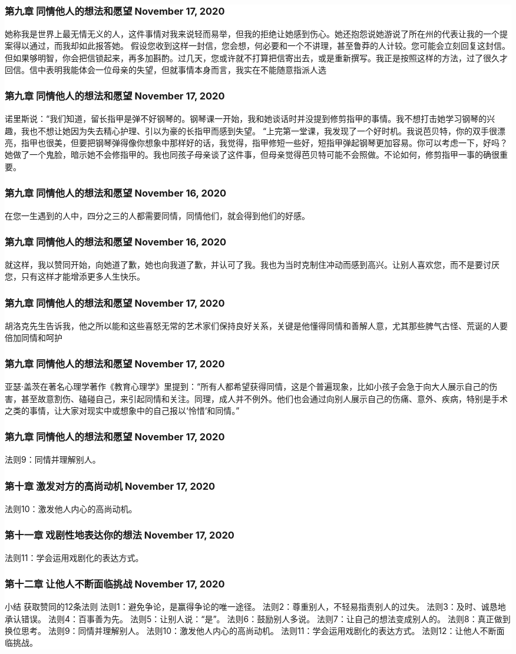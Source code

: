 
### 第九章 同情他人的想法和愿望 November 17, 2020

她称我是世界上最无情无义的人，这件事情对我来说轻而易举，但我的拒绝让她感到伤心。她还抱怨说她游说了所在州的代表让我的一个提案得以通过，而我却如此报答她。 假设您收到这样一封信，您会想，何必要和一个不讲理，甚至鲁莽的人计较。您可能会立刻回复这封信。但如果够明智，你会把信锁起来，再多加斟酌。过几天，您或许就不打算把信寄出去，或是重新撰写。我正是按照这样的方法，过了很久才回信。信中表明我能体会一位母亲的失望，但就事情本身而言，我实在不能随意指派人选


### 第九章 同情他人的想法和愿望 November 17, 2020

诺里斯说：“我们知道，留长指甲是弹不好钢琴的。钢琴课一开始，我和她谈话时并没提到修剪指甲的事情。我不想打击她学习钢琴的兴趣，我也不想让她因为失去精心护理、引以为豪的长指甲而感到失望。 “上完第一堂课，我发现了一个好时机。我说芭贝特，你的双手很漂亮，指甲也很美，但要把钢琴弹得像你想象中那样好的话，我觉得，指甲修短一些好，短指甲弹起钢琴更加容易。你可以考虑一下，好吗？她做了一个鬼脸，暗示她不会修指甲的。我也同孩子母亲谈了这件事，但母亲觉得芭贝特可能不会照做。不论如何，修剪指甲一事的确很重要。


### 第九章 同情他人的想法和愿望 November 16, 2020

在您一生遇到的人中，四分之三的人都需要同情，同情他们，就会得到他们的好感。


### 第九章 同情他人的想法和愿望 November 16, 2020

就这样，我以赞同开始，向她道了歉，她也向我道了歉，并认可了我。我也为当时克制住冲动而感到高兴。让别人喜欢您，而不是要讨厌您，只有这样才能增添更多人生快乐。


### 第九章 同情他人的想法和愿望 November 17, 2020

胡洛克先生告诉我，他之所以能和这些喜怒无常的艺术家们保持良好关系，关键是他懂得同情和善解人意，尤其那些脾气古怪、荒诞的人要倍加同情和呵护


### 第九章 同情他人的想法和愿望 November 17, 2020

亚瑟·盖茨在著名心理学著作《教育心理学》里提到：“所有人都希望获得同情，这是个普遍现象，比如小孩子会急于向大人展示自己的伤害，甚至故意割伤、磕碰自己，来引起同情和关注。同理，成人并不例外。他们也会通过向别人展示自己的伤痛、意外、疾病，特别是手术之类的事情，让大家对现实中或想象中的自己报以‘怜惜’和同情。”


### 第九章 同情他人的想法和愿望 November 17, 2020

法则9：同情并理解别人。


### 第十章 激发对方的高尚动机 November 17, 2020

法则10：激发他人内心的高尚动机。


### 第十一章 戏剧性地表达你的想法 November 17, 2020

法则11：学会运用戏剧化的表达方式。


### 第十二章 让他人不断面临挑战 November 17, 2020

小结 获取赞同的12条法则   法则1：避免争论，是赢得争论的唯一途径。 法则2：尊重别人，不轻易指责别人的过失。 法则3：及时、诚恳地承认错误。 法则4：百事善为先。 法则5：让别人说：“是”。 法则6：鼓励别人多说。 法则7：让自己的想法变成别人的。 法则8：真正做到换位思考。 法则9：同情并理解别人。 法则10：激发他人内心的高尚动机。 法则11：学会运用戏剧化的表达方式。 法则12：让他人不断面临挑战。

